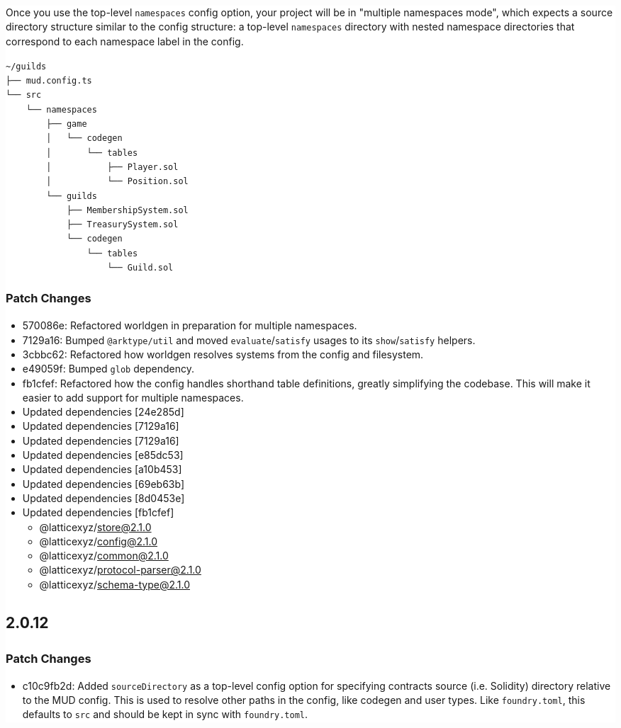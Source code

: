   Once you use the top-level `namespaces` config option, your project will be in "multiple namespaces mode", which expects a source directory structure similar to the config structure: a top-level `namespaces` directory with nested namespace directories that correspond to each namespace label in the config.

  ```
  ~/guilds
  ├── mud.config.ts
  └── src
      └── namespaces
          ├── game
          │   └── codegen
          │       └── tables
          │           ├── Player.sol
          │           └── Position.sol
          └── guilds
              ├── MembershipSystem.sol
              ├── TreasurySystem.sol
              └── codegen
                  └── tables
                      └── Guild.sol
  ```

### Patch Changes

- 570086e: Refactored worldgen in preparation for multiple namespaces.
- 7129a16: Bumped `@arktype/util` and moved `evaluate`/`satisfy` usages to its `show`/`satisfy` helpers.
- 3cbbc62: Refactored how worldgen resolves systems from the config and filesystem.
- e49059f: Bumped `glob` dependency.
- fb1cfef: Refactored how the config handles shorthand table definitions, greatly simplifying the codebase. This will make it easier to add support for multiple namespaces.
- Updated dependencies [24e285d]
- Updated dependencies [7129a16]
- Updated dependencies [7129a16]
- Updated dependencies [e85dc53]
- Updated dependencies [a10b453]
- Updated dependencies [69eb63b]
- Updated dependencies [8d0453e]
- Updated dependencies [fb1cfef]
  - @latticexyz/store@2.1.0
  - @latticexyz/config@2.1.0
  - @latticexyz/common@2.1.0
  - @latticexyz/protocol-parser@2.1.0
  - @latticexyz/schema-type@2.1.0

## 2.0.12

### Patch Changes

- c10c9fb2d: Added `sourceDirectory` as a top-level config option for specifying contracts source (i.e. Solidity) directory relative to the MUD config. This is used to resolve other paths in the config, like codegen and user types. Like `foundry.toml`, this defaults to `src` and should be kept in sync with `foundry.toml`.
